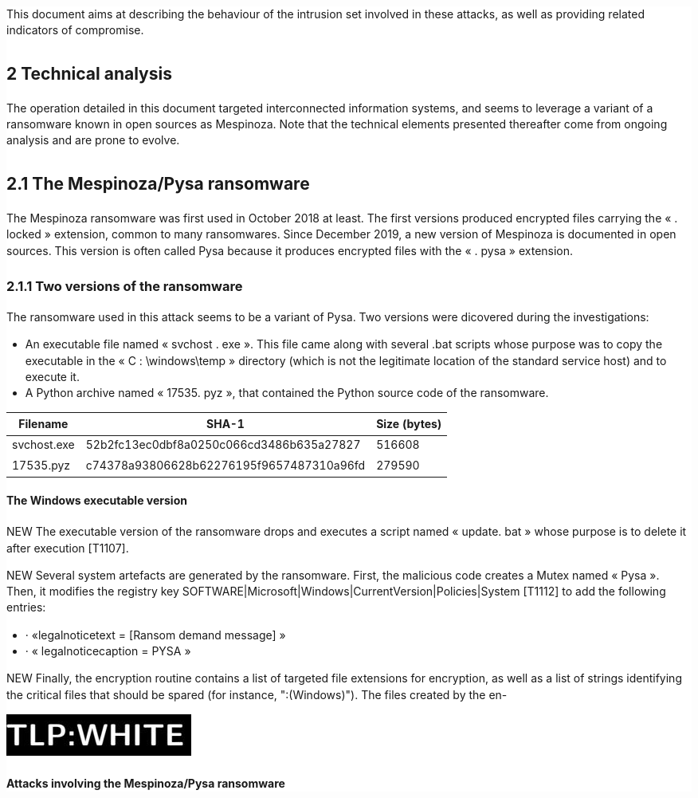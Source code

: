 This document aims at describing the behaviour of the intrusion set involved in these attacks, as well as providing related indicators of compromise.

## 2 Technical analysis

The operation detailed in this document targeted interconnected information systems, and seems to leverage a variant of a ransomware known in open sources as Mespinoza. Note that the technical elements presented thereafter come from ongoing analysis and are prone to evolve.

## 2.1 The Mespinoza/Pysa ransomware

The Mespinoza ransomware was first used in October 2018 at least. The first versions produced encrypted files carrying the « . locked » extension, common to many ransomwares. Since December 2019, a new version of Mespinoza is documented in open sources. This version is often called Pysa because it produces encrypted files with the « . pysa » extension.

### 2.1.1 Two versions of the ransomware

The ransomware used in this attack seems to be a variant of Pysa. Two versions were dicovered during the investigations:

- An executable file named « svchost . exe ». This file came along with several .bat scripts whose purpose was to copy the executable in the « C : \windows\temp » directory (which is not the legitimate location of the standard service host) and to execute it.
- A Python archive named « 17535. pyz », that contained the Python source code of the ransomware.

| Filename | SHA-1 | Size (bytes) |
| --- | --- | --- |
| svchost.exe | 52b2fc13ec0dbf8a0250c066cd3486b635a27827 | 516608 |
| 17535.pyz | c74378a93806628b62276195f9657487310a96fd | 279590 |

#### The Windows executable version

NEW The executable version of the ransomware drops and executes a script named « update. bat » whose purpose is to delete it after execution [T1107].

NEW Several system artefacts are generated by the ransomware. First, the malicious code creates a Mutex named « Pysa ». Then, it modifies the registry key SOFTWARE|Microsoft|Windows|CurrentVersion|Policies|System [T1112] to add the following entries:

- · «legalnoticetext = [Ransom demand message] »
- · « legalnoticecaption = PYSA »

NEW Finally, the encryption routine contains a list of targeted file extensions for encryption, as well as a list of strings identifying the critical files that should be spared (for instance, ":(Windows)"). The files created by the en-

![](_page_2_Picture_20.jpeg)

#### Attacks involving the Mespinoza/Pysa ransomware
